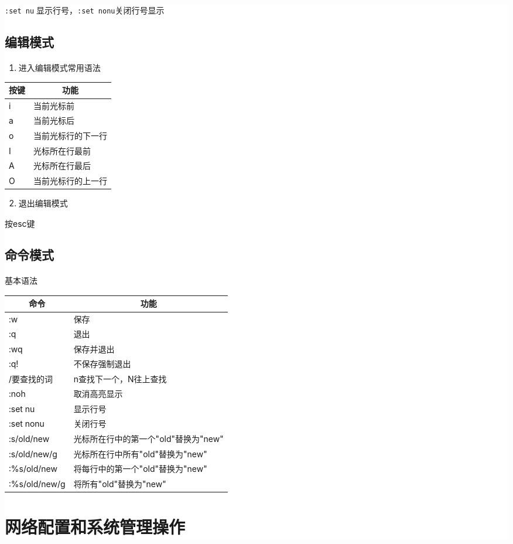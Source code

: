 `:set nu` 显示行号，`:set nonu`关闭行号显示

## 编辑模式

1. 进入编辑模式常用语法

| 按键 | 功能               |
| ---- | ------------------ |
| i    | 当前光标前         |
| a    | 当前光标后         |
| o    | 当前光标行的下一行 |
| I    | 光标所在行最前     |
| A    | 光标所在行最后     |
| O    | 当前光标行的上一行 |

2. 退出编辑模式

按esc键

## 命令模式

基本语法

| 命令          | 功能                                 |
| ------------- | ------------------------------------ |
| :w            | 保存                                 |
| :q            | 退出                                 |
| :wq           | 保存并退出                           |
| :q!           | 不保存强制退出                       |
| /要查找的词   | n查找下一个，N往上查找               |
| :noh          | 取消高亮显示                         |
| :set nu       | 显示行号                             |
| :set nonu     | 关闭行号                             |
| :s/old/new    | 光标所在行中的第一个"old"替换为"new" |
| :s/old/new/g  | 光标所在行中所有"old"替换为"new"     |
| :%s/old/new   | 将每行中的第一个"old"替换为"new"     |
| :%s/old/new/g | 将所有"old"替换为"new"               |

# 网络配置和系统管理操作
